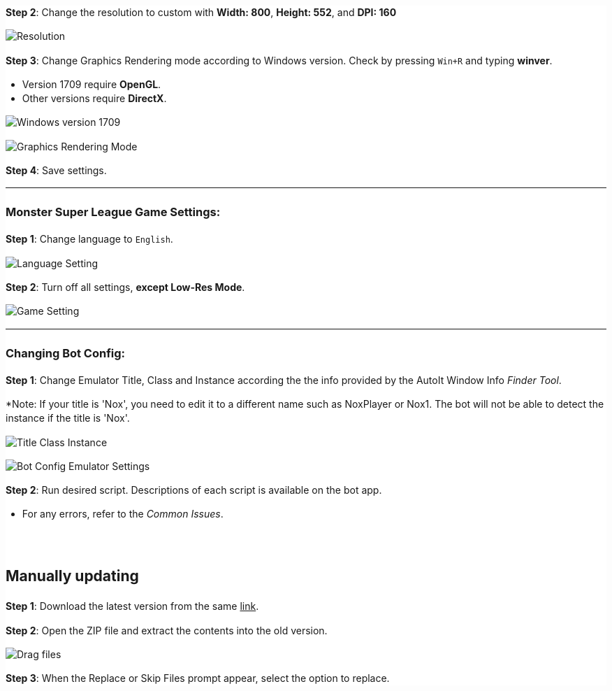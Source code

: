 **Step 2**: Change the resolution to custom with **Width: 800**, **Height: 552**, and **DPI: 160**

![Resolution](https://i.imgur.com/tlirVWL.png)

**Step 3**: Change Graphics Rendering mode according to Windows version. Check by pressing `Win+R` and typing **winver**.
  - Version 1709 require **OpenGL**.
  - Other versions require **DirectX**.

![Windows version 1709](https://i.imgur.com/acU6Al9.png)

![Graphics Rendering Mode](https://i.imgur.com/2H9WuG5.png)

**Step 4**: Save settings.

---
### Monster Super League Game Settings:
**Step 1**: Change language to `English`.

![Language Setting](https://i.imgur.com/52pN9fo.png)

**Step 2**: Turn off all settings, **except Low-Res Mode**.

![Game Setting](https://i.imgur.com/r9IzT5w.png)

---
### Changing Bot Config:
**Step 1**: Change Emulator Title, Class and Instance according the the info provided by the AutoIt Window Info *Finder Tool*.

*Note: If your title is 'Nox', you need to edit it to a different name such as NoxPlayer or Nox1. The bot will not be able to detect the instance if the title is 'Nox'.

![Title Class Instance](https://i.imgur.com/WDYfeJ3.png)

![Bot Config Emulator Settings](https://i.imgur.com/dicFkhe.png)

**Step 2**: Run desired script. Descriptions of each script is available on the bot app.

  - For any errors, refer to the *Common Issues*.

<br>

## Manually updating
**Step 1**: Download the latest version from the same [link](https://github.com/GkevinOD/msl-bot/archive/v3.0.zip).

**Step 2**: Open the ZIP file and extract the contents into the old version.

![Drag files](https://i.imgur.com/Ui9kDFf.png)

**Step 3**: When the Replace or Skip Files prompt appear, select the option to replace.
  